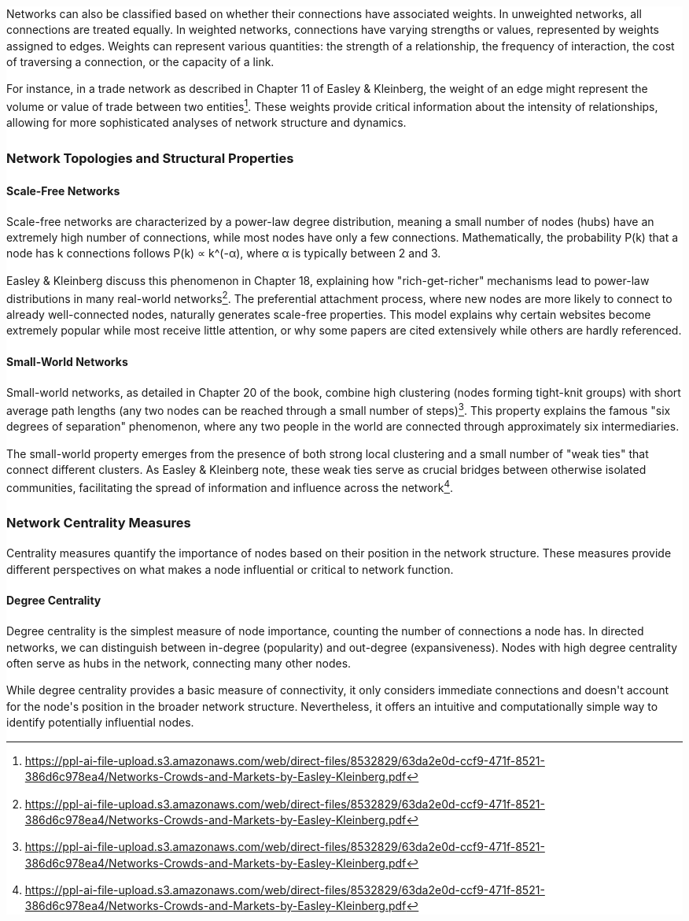 Networks can also be classified based on whether their connections have associated weights. In unweighted networks, all connections are treated equally. In weighted networks, connections have varying strengths or values, represented by weights assigned to edges. Weights can represent various quantities: the strength of a relationship, the frequency of interaction, the cost of traversing a connection, or the capacity of a link.

For instance, in a trade network as described in Chapter 11 of Easley \& Kleinberg, the weight of an edge might represent the volume or value of trade between two entities[^1]. These weights provide critical information about the intensity of relationships, allowing for more sophisticated analyses of network structure and dynamics.

### Network Topologies and Structural Properties

#### Scale-Free Networks

Scale-free networks are characterized by a power-law degree distribution, meaning a small number of nodes (hubs) have an extremely high number of connections, while most nodes have only a few connections. Mathematically, the probability P(k) that a node has k connections follows P(k) ∝ k^(-α), where α is typically between 2 and 3.

Easley \& Kleinberg discuss this phenomenon in Chapter 18, explaining how "rich-get-richer" mechanisms lead to power-law distributions in many real-world networks[^1]. The preferential attachment process, where new nodes are more likely to connect to already well-connected nodes, naturally generates scale-free properties. This model explains why certain websites become extremely popular while most receive little attention, or why some papers are cited extensively while others are hardly referenced.

#### Small-World Networks

Small-world networks, as detailed in Chapter 20 of the book, combine high clustering (nodes forming tight-knit groups) with short average path lengths (any two nodes can be reached through a small number of steps)[^1]. This property explains the famous "six degrees of separation" phenomenon, where any two people in the world are connected through approximately six intermediaries.

The small-world property emerges from the presence of both strong local clustering and a small number of "weak ties" that connect different clusters. As Easley \& Kleinberg note, these weak ties serve as crucial bridges between otherwise isolated communities, facilitating the spread of information and influence across the network[^1].

### Network Centrality Measures

Centrality measures quantify the importance of nodes based on their position in the network structure. These measures provide different perspectives on what makes a node influential or critical to network function.

#### Degree Centrality

Degree centrality is the simplest measure of node importance, counting the number of connections a node has. In directed networks, we can distinguish between in-degree (popularity) and out-degree (expansiveness). Nodes with high degree centrality often serve as hubs in the network, connecting many other nodes.

While degree centrality provides a basic measure of connectivity, it only considers immediate connections and doesn't account for the node's position in the broader network structure. Nevertheless, it offers an intuitive and computationally simple way to identify potentially influential nodes.


[^1]: https://ppl-ai-file-upload.s3.amazonaws.com/web/direct-files/8532829/63da2e0d-ccf9-471f-8521-386d6c978ea4/Networks-Crowds-and-Markets-by-Easley-Kleinberg.pdf
